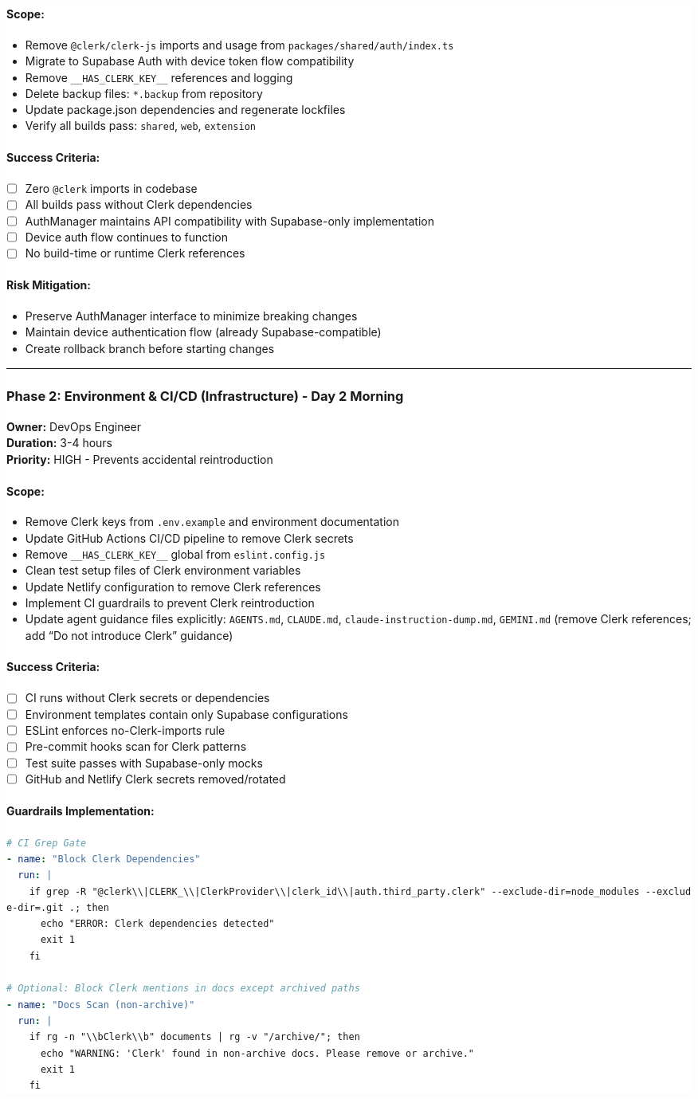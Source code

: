 #### **Scope:**
- Remove `@clerk/clerk-js` imports and usage from `packages/shared/auth/index.ts`
- Migrate to Supabase Auth with device token flow compatibility
- Remove `__HAS_CLERK_KEY__` references and logging
- Delete backup files: `*.backup` from repository
- Update package.json dependencies and regenerate lockfiles
- Verify all builds pass: `shared`, `web`, `extension`

#### **Success Criteria:**
- [ ] Zero `@clerk` imports in codebase
- [ ] All builds pass without Clerk dependencies
- [ ] AuthManager maintains API compatibility with Supabase-only implementation
- [ ] Device auth flow continues to function
- [ ] No build-time or runtime Clerk references

#### **Risk Mitigation:**
- Preserve AuthManager interface to minimize breaking changes
- Maintain device authentication flow (already Supabase-compatible)
- Create rollback branch before starting changes

---

### **Phase 2: Environment & CI/CD (Infrastructure) - Day 2 Morning**
**Owner:** DevOps Engineer  
**Duration:** 3-4 hours  
**Priority:** HIGH - Prevents accidental reintroduction

#### **Scope:**
- Remove Clerk keys from `.env.example` and environment documentation
- Update GitHub Actions CI/CD pipeline to remove Clerk secrets
- Remove `__HAS_CLERK_KEY__` global from `eslint.config.js`
- Clean test setup files of Clerk environment variables
- Update Netlify configuration to remove Clerk references
- Implement CI guardrails to prevent Clerk reintroduction
- Update agent guidance files explicitly: `AGENTS.md`, `CLAUDE.md`, `claude-instruction-dump.md`, `GEMINI.md` (remove Clerk references; add “Do not introduce Clerk” guidance)

#### **Success Criteria:**
- [ ] CI runs without Clerk secrets or dependencies
- [ ] Environment templates contain only Supabase configurations
- [ ] ESLint enforces no-Clerk-imports rule
- [ ] Pre-commit hooks scan for Clerk patterns
- [ ] Test suite passes with Supabase-only mocks
- [ ] GitHub and Netlify Clerk secrets removed/rotated

#### **Guardrails Implementation:**
```yaml
# CI Grep Gate
- name: "Block Clerk Dependencies"
  run: |
    if grep -R "@clerk\\|CLERK_\\|ClerkProvider\\|clerk_id\\|auth.third_party.clerk" --exclude-dir=node_modules --exclude-dir=.git .; then
      echo "ERROR: Clerk dependencies detected"
      exit 1
    fi

# Optional: Block Clerk mentions in docs except archived paths
- name: "Docs Scan (non-archive)"
  run: |
    if rg -n "\\bClerk\\b" documents | rg -v "/archive/"; then
      echo "WARNING: 'Clerk' found in non-archive docs. Please remove or archive."
      exit 1
    fi
```